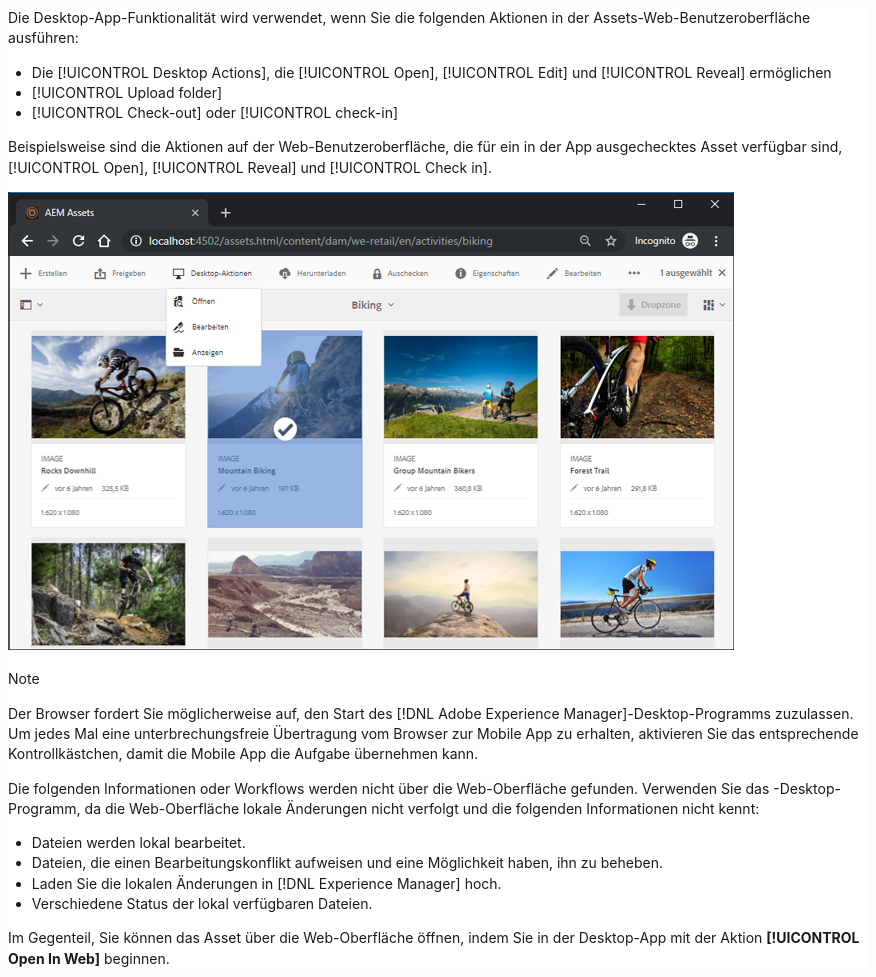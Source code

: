 Die Desktop-App-Funktionalität wird verwendet, wenn Sie die folgenden Aktionen in der Assets-Web-Benutzeroberfläche ausführen:

* Die [!UICONTROL Desktop Actions], die [!UICONTROL Open], [!UICONTROL Edit] und [!UICONTROL Reveal] ermöglichen
* [!UICONTROL Upload folder]
* [!UICONTROL Check-out] oder [!UICONTROL check-in]

Beispielsweise sind die Aktionen auf der Web-Benutzeroberfläche, die für ein in der App ausgechecktes Asset verfügbar sind, [!UICONTROL Open], [!UICONTROL Reveal] und [!UICONTROL Check in].

![Desktop-Aktionen in der [!DNL Experience Manager]-](assets/assets_web_actions_da2.png "-Desktop-Aktionen in der Experience Manager-Web-Oberfläche")

>[!NOTE]
>
>Der Browser fordert Sie möglicherweise auf, den Start des [!DNL Adobe Experience Manager]-Desktop-Programms zuzulassen. Um jedes Mal eine unterbrechungsfreie Übertragung vom Browser zur Mobile App zu erhalten, aktivieren Sie das entsprechende Kontrollkästchen, damit die Mobile App die Aufgabe übernehmen kann.

Die folgenden Informationen oder Workflows werden nicht über die Web-Oberfläche gefunden. Verwenden Sie das -Desktop-Programm, da die Web-Oberfläche lokale Änderungen nicht verfolgt und die folgenden Informationen nicht kennt:

* Dateien werden lokal bearbeitet.
* Dateien, die einen Bearbeitungskonflikt aufweisen und eine Möglichkeit haben, ihn zu beheben.
* Laden Sie die lokalen Änderungen in [!DNL Experience Manager] hoch.
* Verschiedene Status der lokal verfügbaren Dateien.

Im Gegenteil, Sie können das Asset über die Web-Oberfläche öffnen, indem Sie in der Desktop-App mit der Aktion **[!UICONTROL Open In Web]** beginnen.
